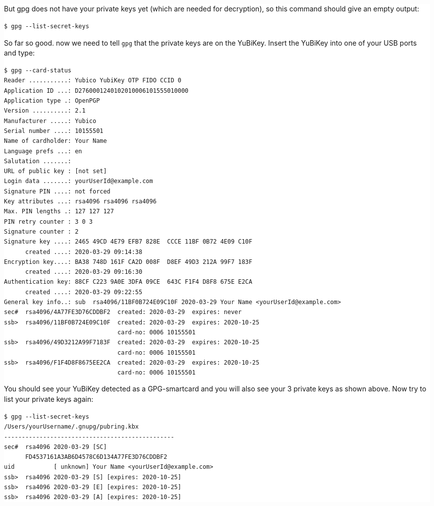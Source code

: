 But gpg does not have your private keys yet (which are needed for decryption), so this command should give an empty output:

    $ gpg --list-secret-keys

So far so good. now we need to tell `gpg` that the private keys are on the YuBiKey. Insert the YuBiKey into one of your USB ports
and type:

    $ gpg --card-status
    Reader ...........: Yubico YubiKey OTP FIDO CCID 0
    Application ID ...: D2760001240102010006101555010000
    Application type .: OpenPGP
    Version ..........: 2.1
    Manufacturer .....: Yubico
    Serial number ....: 10155501
    Name of cardholder: Your Name
    Language prefs ...: en
    Salutation .......:
    URL of public key : [not set]
    Login data .......: yourUserId@example.com
    Signature PIN ....: not forced
    Key attributes ...: rsa4096 rsa4096 rsa4096
    Max. PIN lengths .: 127 127 127
    PIN retry counter : 3 0 3
    Signature counter : 2
    Signature key ....: 2465 49CD 4E79 EFB7 828E  CCCE 11BF 0B72 4E09 C10F
          created ....: 2020-03-29 09:14:38
    Encryption key....: BA38 748D 161F CA2D 008F  D8EF 49D3 212A 99F7 183F
          created ....: 2020-03-29 09:16:30
    Authentication key: 88CF C223 9A0E 3DFA 09CE  643C F1F4 D8F8 675E E2CA
          created ....: 2020-03-29 09:22:55
    General key info..: sub  rsa4096/11BF0B724E09C10F 2020-03-29 Your Name <yourUserId@example.com>
    sec#  rsa4096/4A77FE3D76CDDBF2  created: 2020-03-29  expires: never
    ssb>  rsa4096/11BF0B724E09C10F  created: 2020-03-29  expires: 2020-10-25
                                    card-no: 0006 10155501
    ssb>  rsa4096/49D3212A99F7183F  created: 2020-03-29  expires: 2020-10-25
                                    card-no: 0006 10155501
    ssb>  rsa4096/F1F4D8F8675EE2CA  created: 2020-03-29  expires: 2020-10-25
                                    card-no: 0006 10155501
    
You should see your YuBiKey detected as a GPG-smartcard and you will also see your 3 private keys as shown above. Now try
to list your private keys again:

    $ gpg --list-secret-keys
    /Users/yourUsername/.gnupg/pubring.kbx
    ------------------------------------------------
    sec#  rsa4096 2020-03-29 [SC]
          FD4537161A3AB6D4578C6D134A77FE3D76CDDBF2
    uid           [ unknown] Your Name <yourUserId@example.com>
    ssb>  rsa4096 2020-03-29 [S] [expires: 2020-10-25]
    ssb>  rsa4096 2020-03-29 [E] [expires: 2020-10-25]
    ssb>  rsa4096 2020-03-29 [A] [expires: 2020-10-25]

